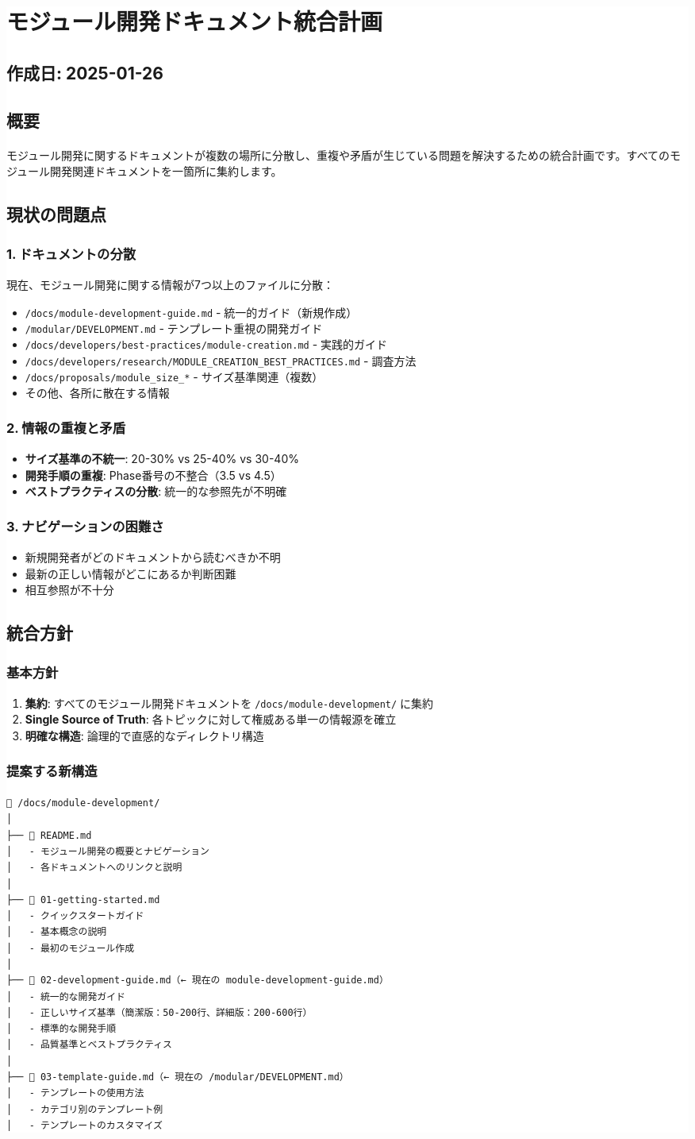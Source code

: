 # モジュール開発ドキュメント統合計画

## 作成日: 2025-01-26

## 概要
モジュール開発に関するドキュメントが複数の場所に分散し、重複や矛盾が生じている問題を解決するための統合計画です。すべてのモジュール開発関連ドキュメントを一箇所に集約します。

## 現状の問題点

### 1. ドキュメントの分散
現在、モジュール開発に関する情報が7つ以上のファイルに分散：
- `/docs/module-development-guide.md` - 統一的ガイド（新規作成）
- `/modular/DEVELOPMENT.md` - テンプレート重視の開発ガイド
- `/docs/developers/best-practices/module-creation.md` - 実践的ガイド
- `/docs/developers/research/MODULE_CREATION_BEST_PRACTICES.md` - 調査方法
- `/docs/proposals/module_size_*` - サイズ基準関連（複数）
- その他、各所に散在する情報

### 2. 情報の重複と矛盾
- **サイズ基準の不統一**: 20-30% vs 25-40% vs 30-40%
- **開発手順の重複**: Phase番号の不整合（3.5 vs 4.5）
- **ベストプラクティスの分散**: 統一的な参照先が不明確

### 3. ナビゲーションの困難さ
- 新規開発者がどのドキュメントから読むべきか不明
- 最新の正しい情報がどこにあるか判断困難
- 相互参照が不十分

## 統合方針

### 基本方針
1. **集約**: すべてのモジュール開発ドキュメントを `/docs/module-development/` に集約
2. **Single Source of Truth**: 各トピックに対して権威ある単一の情報源を確立
3. **明確な構造**: 論理的で直感的なディレクトリ構造

### 提案する新構造

```
📁 /docs/module-development/
│
├── 📄 README.md
│   - モジュール開発の概要とナビゲーション
│   - 各ドキュメントへのリンクと説明
│
├── 📄 01-getting-started.md
│   - クイックスタートガイド
│   - 基本概念の説明
│   - 最初のモジュール作成
│
├── 📄 02-development-guide.md（← 現在の module-development-guide.md）
│   - 統一的な開発ガイド
│   - 正しいサイズ基準（簡潔版：50-200行、詳細版：200-600行）
│   - 標準的な開発手順
│   - 品質基準とベストプラクティス
│
├── 📄 03-template-guide.md（← 現在の /modular/DEVELOPMENT.md）
│   - テンプレートの使用方法
│   - カテゴリ別のテンプレート例
│   - テンプレートのカスタマイズ
```